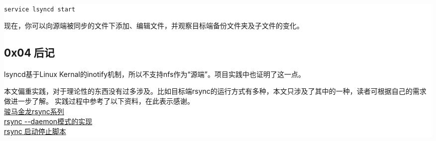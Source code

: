 ```
service lsyncd start
```
现在，你可以向源端被同步的文件下添加、编辑文件，并观察目标端备份文件夹及子文件的变化。

## 0x04 后记
lsyncd基于Linux Kernal的inotify机制，所以不支持nfs作为“源端”。项目实践中也证明了这一点。

本文偏重实践，对于理论性的东西没有过多涉及。比如目标端rsync的运行方式有多种，本文只涉及了其中的一种，读者可根据自己的需求做进一步了解。
实践过程中参考了以下资料，在此表示感谢。  
[骏马金龙rsync系列][1]  
[rsync --daemon模式的实现][2]  
[rsync 启动停止脚本][3]  


  [1]: http://www.cnblogs.com/f-ck-need-u/p/7220009.html "骏马金龙-rsync系列篇"
  [2]: http://blog.51cto.com/11265257/1769944 "rsync --daemon模式的实现"
  [3]: http://blog.51cto.com/linux5588/779000 "rsync 启动停止脚本"